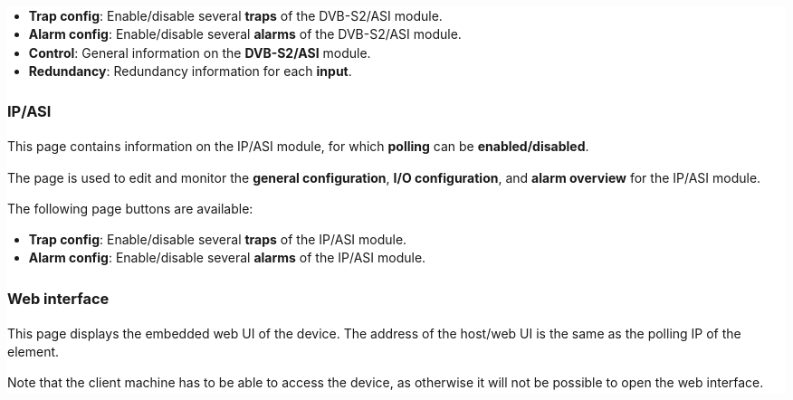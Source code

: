 - **Trap config**: Enable/disable several **traps** of the DVB-S2/ASI module.
- **Alarm config**: Enable/disable several **alarms** of the DVB-S2/ASI module.
- **Control**: General information on the **DVB-S2/ASI** module.
- **Redundancy**: Redundancy information for each **input**.

### IP/ASI

This page contains information on the IP/ASI module, for which **polling** can be **enabled/disabled**.

The page is used to edit and monitor the **general configuration**, **I/O configuration**, and **alarm overview** for the IP/ASI module.

The following page buttons are available:

- **Trap config**: Enable/disable several **traps** of the IP/ASI module.
- **Alarm config**: Enable/disable several **alarms** of the IP/ASI module.

### Web interface

This page displays the embedded web UI of the device. The address of the host/web UI is the same as the polling IP of the element.

Note that the client machine has to be able to access the device, as otherwise it will not be possible to open the web interface.

